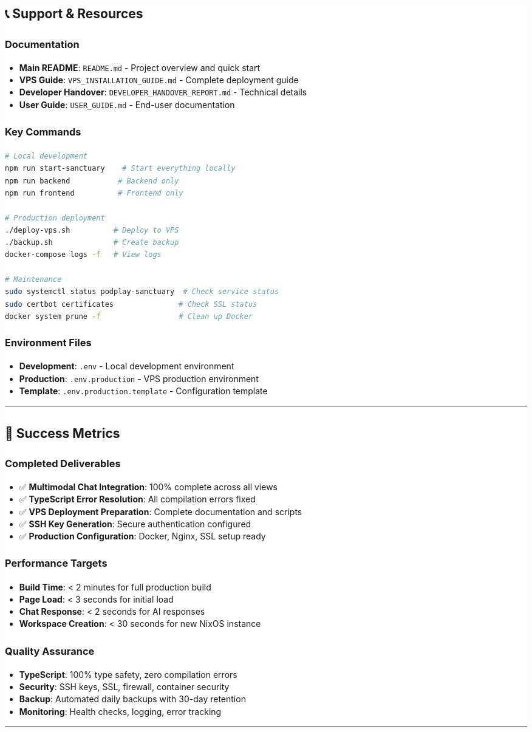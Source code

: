 
## 📞 Support & Resources

### Documentation
- **Main README**: `README.md` - Project overview and quick start
- **VPS Guide**: `VPS_INSTALLATION_GUIDE.md` - Complete deployment guide
- **Developer Handover**: `DEVELOPER_HANDOVER_REPORT.md` - Technical details
- **User Guide**: `USER_GUIDE.md` - End-user documentation

### Key Commands
```bash
# Local development
npm run start-sanctuary    # Start everything locally
npm run backend           # Backend only
npm run frontend          # Frontend only

# Production deployment
./deploy-vps.sh          # Deploy to VPS
./backup.sh              # Create backup
docker-compose logs -f   # View logs

# Maintenance
sudo systemctl status podplay-sanctuary  # Check service status
sudo certbot certificates               # Check SSL status
docker system prune -f                  # Clean up Docker
```

### Environment Files
- **Development**: `.env` - Local development environment
- **Production**: `.env.production` - VPS production environment
- **Template**: `.env.production.template` - Configuration template

---

## 🎉 Success Metrics

### Completed Deliverables
- ✅ **Multimodal Chat Integration**: 100% complete across all views
- ✅ **TypeScript Error Resolution**: All compilation errors fixed
- ✅ **VPS Deployment Preparation**: Complete documentation and scripts
- ✅ **SSH Key Generation**: Secure authentication configured
- ✅ **Production Configuration**: Docker, Nginx, SSL setup ready

### Performance Targets
- **Build Time**: < 2 minutes for full production build
- **Page Load**: < 3 seconds for initial load
- **Chat Response**: < 2 seconds for AI responses
- **Workspace Creation**: < 30 seconds for new NixOS instance

### Quality Assurance
- **TypeScript**: 100% type safety, zero compilation errors
- **Security**: SSH keys, SSL, firewall, container security
- **Backup**: Automated daily backups with 30-day retention
- **Monitoring**: Health checks, logging, error tracking

---